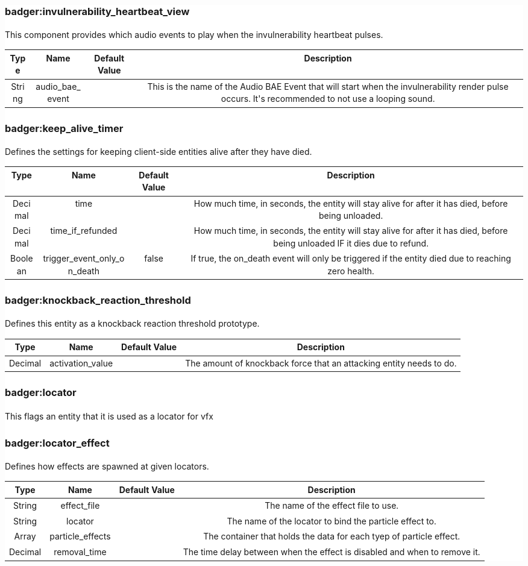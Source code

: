 


### badger:invulnerability_heartbeat_view

This component provides which audio events to play when the invulnerability heartbeat pulses.

| Type| Name| Default Value| Description |
|:-----------:|:-----------:|:-----------:|:-----------:|
| String| audio_bae_event| | This is the name of the Audio BAE Event that will start when the invulnerability render pulse occurs. It's recommended to not use a looping sound. |




### badger:keep_alive_timer

Defines the settings for keeping client-side entities alive after they have died.

| Type| Name| Default Value| Description |
|:-----------:|:-----------:|:-----------:|:-----------:|
| Decimal| time| | How much time, in seconds, the entity will stay alive for after it has died, before being unloaded. |
| Decimal| time_if_refunded| | How much time, in seconds, the entity will stay alive for after it has died, before being unloaded IF it dies due to refund. |
| Boolean| trigger_event_only_on_death| false| If true, the on_death event will only be triggered if the entity died due to reaching zero health. |




### badger:knockback_reaction_threshold

Defines this entity as a knockback reaction threshold prototype.

| Type| Name| Default Value| Description |
|:-----------:|:-----------:|:-----------:|:-----------:|
| Decimal| activation_value| | The amount of knockback force that an attacking entity needs to do. |




### badger:locator

This flags an entity that it is used as a locator for vfx



### badger:locator_effect

Defines how effects are spawned at given locators.

| Type| Name| Default Value| Description |
|:-----------:|:-----------:|:-----------:|:-----------:|
| String| effect_file| | The name of the effect file to use. |
| String| locator| | The name of the locator to bind the particle effect to. |
| Array| particle_effects| | The container that holds the data for each tyep of particle effect. |
| Decimal| removal_time| | The time delay between when the effect is disabled and when to remove it. |
